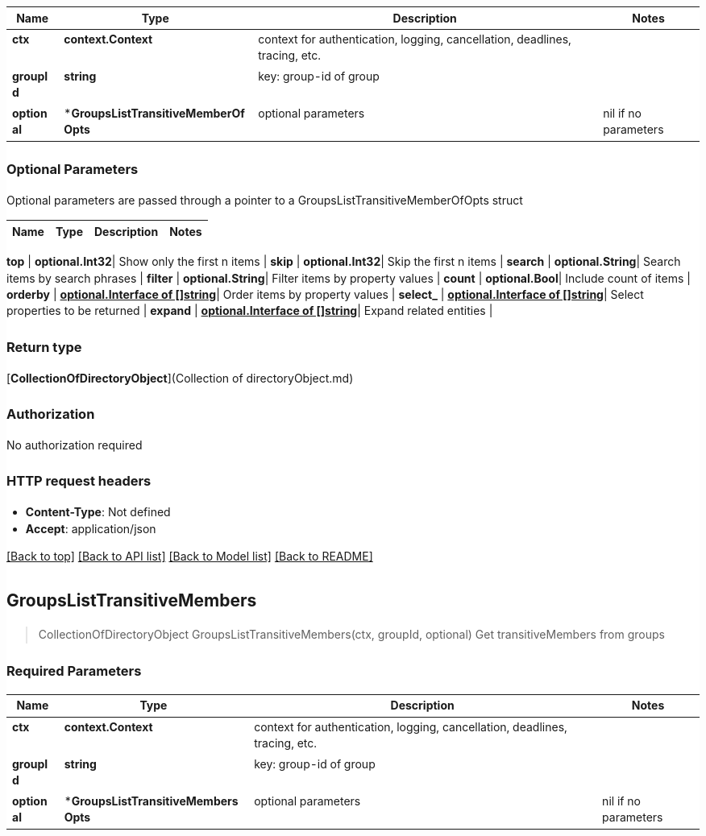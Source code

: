 
Name | Type | Description  | Notes
------------- | ------------- | ------------- | -------------
**ctx** | **context.Context** | context for authentication, logging, cancellation, deadlines, tracing, etc.
**groupId** | **string**| key: group-id of group | 
 **optional** | ***GroupsListTransitiveMemberOfOpts** | optional parameters | nil if no parameters

### Optional Parameters

Optional parameters are passed through a pointer to a GroupsListTransitiveMemberOfOpts struct


Name | Type | Description  | Notes
------------- | ------------- | ------------- | -------------

 **top** | **optional.Int32**| Show only the first n items | 
 **skip** | **optional.Int32**| Skip the first n items | 
 **search** | **optional.String**| Search items by search phrases | 
 **filter** | **optional.String**| Filter items by property values | 
 **count** | **optional.Bool**| Include count of items | 
 **orderby** | [**optional.Interface of []string**](string.md)| Order items by property values | 
 **select_** | [**optional.Interface of []string**](string.md)| Select properties to be returned | 
 **expand** | [**optional.Interface of []string**](string.md)| Expand related entities | 

### Return type

[**CollectionOfDirectoryObject**](Collection of directoryObject.md)

### Authorization

No authorization required

### HTTP request headers

- **Content-Type**: Not defined
- **Accept**: application/json

[[Back to top]](#) [[Back to API list]](../README.md#documentation-for-api-endpoints)
[[Back to Model list]](../README.md#documentation-for-models)
[[Back to README]](../README.md)


## GroupsListTransitiveMembers

> CollectionOfDirectoryObject GroupsListTransitiveMembers(ctx, groupId, optional)
Get transitiveMembers from groups

### Required Parameters


Name | Type | Description  | Notes
------------- | ------------- | ------------- | -------------
**ctx** | **context.Context** | context for authentication, logging, cancellation, deadlines, tracing, etc.
**groupId** | **string**| key: group-id of group | 
 **optional** | ***GroupsListTransitiveMembersOpts** | optional parameters | nil if no parameters
